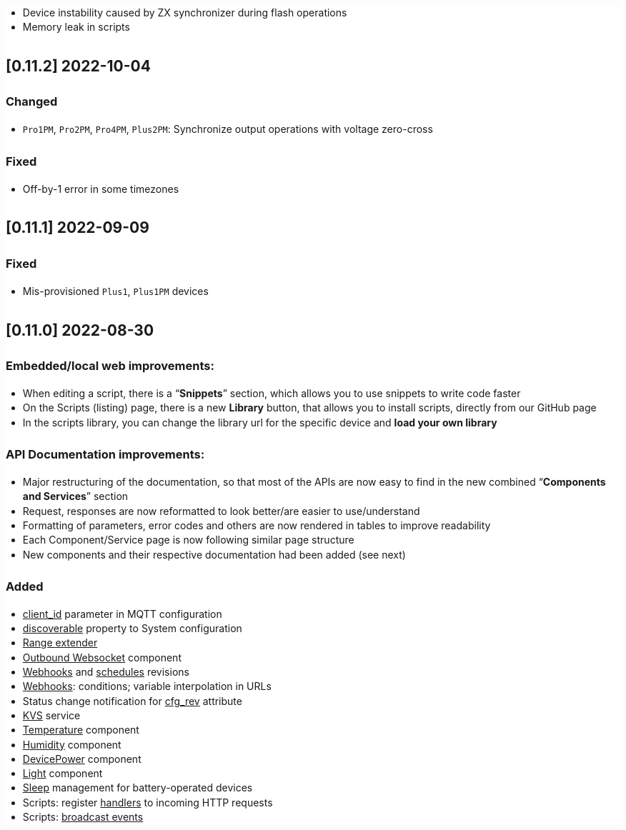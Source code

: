 * Device instability caused by ZX synchronizer during flash operations
* Memory leak in scripts

[0.11.2] 2022-10-04
----------

### Changed ###

* `Pro1PM`, `Pro2PM`, `Pro4PM`, `Plus2PM`: Synchronize output operations with voltage zero-cross

### Fixed ###

* Off-by-1 error in some timezones

[0.11.1] 2022-09-09
----------

### Fixed ###

* Mis-provisioned `Plus1`, `Plus1PM` devices

[0.11.0] 2022-08-30
----------

### Embedded/local web improvements: ###

* When editing a script, there is a “**Snippets**” section, which allows you to use snippets to write code faster
* On the Scripts (listing) page, there is a new **Library** button, that allows you to install scripts, directly from our GitHub page
* In the scripts library, you can change the library url for the specific device and **load your own library**

### API Documentation improvements: ###

* Major restructuring of the documentation, so that most of the APIs are now easy to find in the new combined “**Components and Services**” section
* Request, responses are now reformatted to look better/are easier to use/understand
* Formatting of parameters, error codes and others are now rendered in tables to improve readability
* Each Component/Service page is now following similar page structure
* New components and their respective documentation had been added (see next)

### Added ###

* [client\_id](/gen2/ComponentsAndServices/Mqtt#configuration) parameter in MQTT configuration
* [discoverable](/gen2/ComponentsAndServices/Sys#configuration) property to System configuration
* [Range extender](/gen2/ComponentsAndServices/WiFi#configuration)
* [Outbound Websocket](/gen2/ComponentsAndServices/Ws) component
* [Webhooks](/gen2/ComponentsAndServices/Webhook) and [schedules](/gen2/ComponentsAndServices/Schedule) revisions
* [Webhooks](/gen2/ComponentsAndServices/Webhook): conditions; variable interpolation in URLs
* Status change notification for [cfg\_rev](/gen2/ComponentsAndServices/Sys#status) attribute
* [KVS](/gen2/ComponentsAndServices/KVS) service
* [Temperature](/gen2/ComponentsAndServices/Temperature) component
* [Humidity](/gen2/ComponentsAndServices/Humidity) component
* [DevicePower](/gen2/ComponentsAndServices/DevicePower) component
* [Light](/gen2/ComponentsAndServices/Light) component
* [Sleep](/gen2/General/SleepManagementForBatteryDevices) management for battery-operated devices
* Scripts: register [handlers](/gen2/Scripts/ShellyScriptLanguageFeatures#http-handlers) to incoming HTTP requests
* Scripts: [broadcast events](/gen2/Scripts/ShellyScriptLanguageFeatures#shellyemitevent)